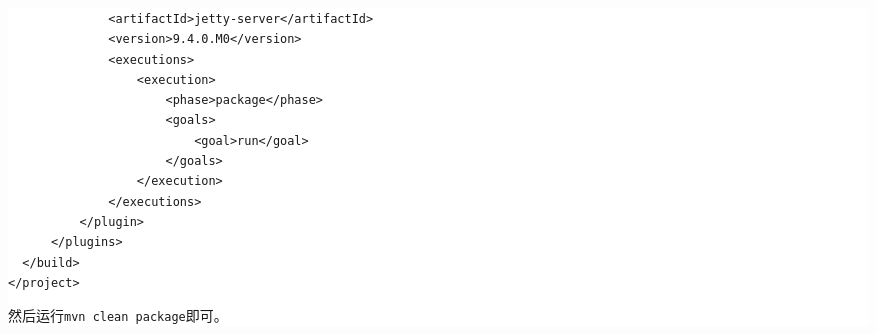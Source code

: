 ```
              <artifactId>jetty-server</artifactId>
              <version>9.4.0.M0</version>
              <executions>
                  <execution>
                      <phase>package</phase>
                      <goals>
                          <goal>run</goal>
                      </goals>
                  </execution>
              </executions>
          </plugin>
      </plugins>
  </build>
</project>
```

然后运行`mvn clean package`即可。